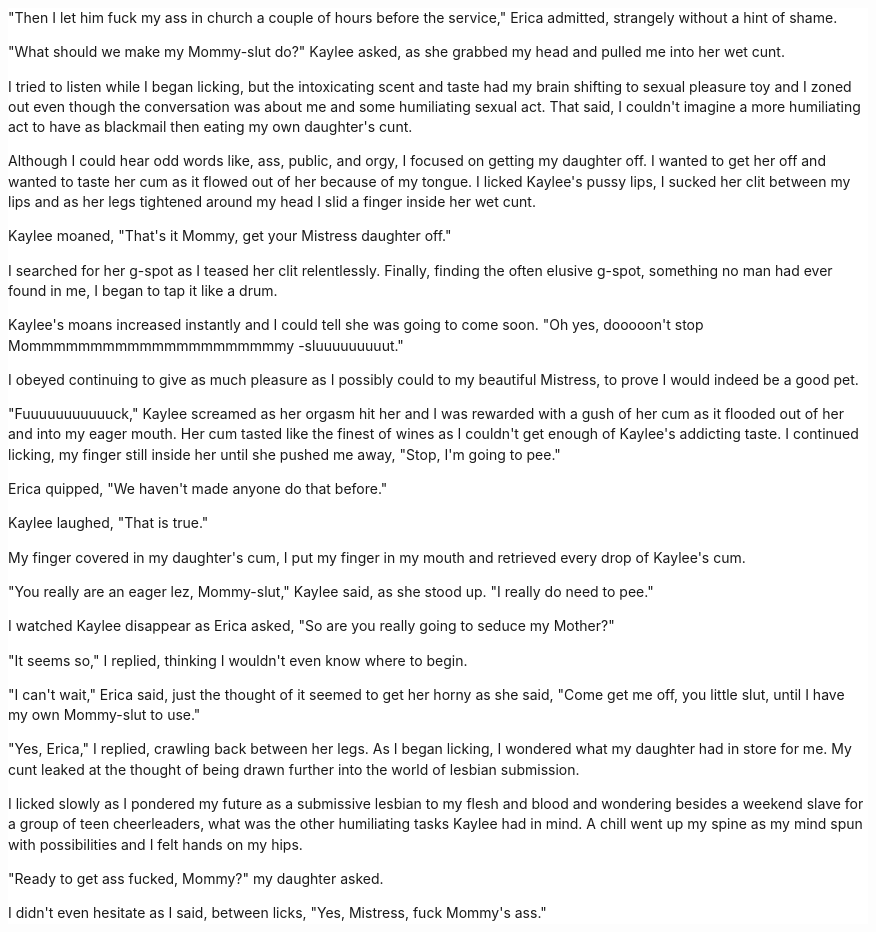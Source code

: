  "Then I let him fuck my ass in church a couple of hours before the service," Erica admitted, strangely without a hint of shame. 

 "What should we make my Mommy-slut do?" Kaylee asked, as she grabbed my head and pulled me into her wet cunt. 

 I tried to listen while I began licking, but the intoxicating scent and taste had my brain shifting to sexual pleasure toy and I zoned out even though the conversation was about me and some humiliating sexual act. That said, I couldn't imagine a more humiliating act to have as blackmail then eating my own daughter's cunt. 

 Although I could hear odd words like, ass, public, and orgy, I focused on getting my daughter off. I wanted to get her off and wanted to taste her cum as it flowed out of her because of my tongue. I licked Kaylee's pussy lips, I sucked her clit between my lips and as her legs tightened around my head I slid a finger inside her wet cunt. 

 Kaylee moaned, "That's it Mommy, get your Mistress daughter off." 

 I searched for her g-spot as I teased her clit relentlessly. Finally, finding the often elusive g-spot, something no man had ever found in me, I began to tap it like a drum. 

 Kaylee's moans increased instantly and I could tell she was going to come soon. "Oh yes, dooooon't stop Mommmmmmmmmmmmmmmmmmmmmy -sluuuuuuuuut." 

 I obeyed continuing to give as much pleasure as I possibly could to my beautiful Mistress, to prove I would indeed be a good pet. 

 "Fuuuuuuuuuuuck," Kaylee screamed as her orgasm hit her and I was rewarded with a gush of her cum as it flooded out of her and into my eager mouth. Her cum tasted like the finest of wines as I couldn't get enough of Kaylee's addicting taste. I continued licking, my finger still inside her until she pushed me away, "Stop, I'm going to pee." 

 Erica quipped, "We haven't made anyone do that before." 

 Kaylee laughed, "That is true." 

 My finger covered in my daughter's cum, I put my finger in my mouth and retrieved every drop of Kaylee's cum. 

 "You really are an eager lez, Mommy-slut," Kaylee said, as she stood up. "I really do need to pee." 

 I watched Kaylee disappear as Erica asked, "So are you really going to seduce my Mother?" 

 "It seems so," I replied, thinking I wouldn't even know where to begin. 

 "I can't wait," Erica said, just the thought of it seemed to get her horny as she said, "Come get me off, you little slut, until I have my own Mommy-slut to use." 

 "Yes, Erica," I replied, crawling back between her legs. As I began licking, I wondered what my daughter had in store for me. My cunt leaked at the thought of being drawn further into the world of lesbian submission. 

 I licked slowly as I pondered my future as a submissive lesbian to my flesh and blood and wondering besides a weekend slave for a group of teen cheerleaders, what was the other humiliating tasks Kaylee had in mind. A chill went up my spine as my mind spun with possibilities and I felt hands on my hips. 

 "Ready to get ass fucked, Mommy?" my daughter asked. 

 I didn't even hesitate as I said, between licks, "Yes, Mistress, fuck Mommy's ass." 

